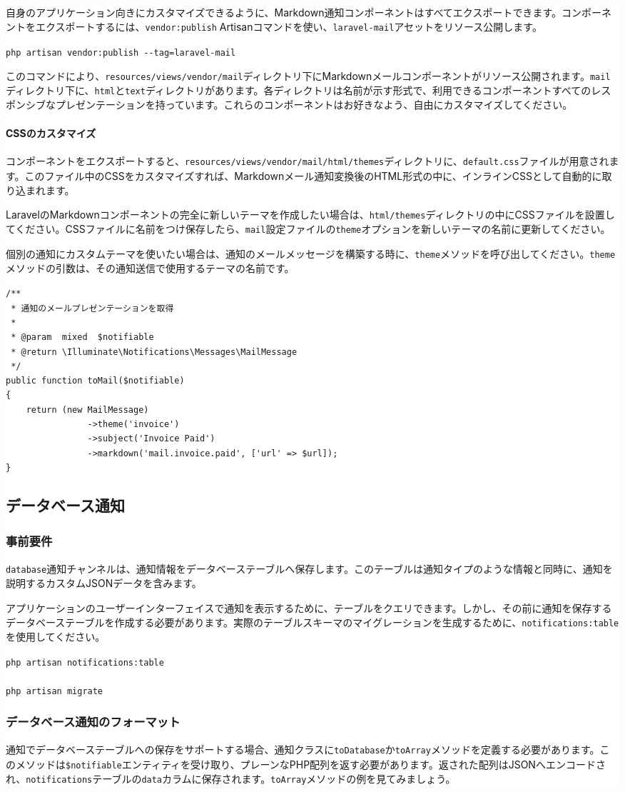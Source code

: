 自身のアプリケーション向きにカスタマイズできるように、Markdown通知コンポーネントはすべてエクスポートできます。コンポーネントをエクスポートするには、`vendor:publish` Artisanコマンドを使い、`laravel-mail`アセットをリソース公開します。

    php artisan vendor:publish --tag=laravel-mail

このコマンドにより、`resources/views/vendor/mail`ディレクトリ下にMarkdownメールコンポーネントがリソース公開されます。`mail`ディレクトリ下に、`html`と`text`ディレクトリがあります。各ディレクトリは名前が示す形式で、利用できるコンポーネントすべてのレスポンシブなプレゼンテーションを持っています。これらのコンポーネントはお好きなよう、自由にカスタマイズしてください。

#### CSSのカスタマイズ

コンポーネントをエクスポートすると、`resources/views/vendor/mail/html/themes`ディレクトリに、`default.css`ファイルが用意されます。このファイル中のCSSをカスタマイズすれば、Markdownメール通知変換後のHTML形式の中に、インラインCSSとして自動的に取り込まれます。

LaravelのMarkdownコンポーネントの完全に新しいテーマを作成したい場合は、`html/themes`ディレクトリの中にCSSファイルを設置してください。CSSファイルに名前をつけ保存したら、`mail`設定ファイルの`theme`オプションを新しいテーマの名前に更新してください。

個別の通知にカスタムテーマを使いたい場合は、通知のメールメッセージを構築する時に、`theme`メソッドを呼び出してください。`theme`メソッドの引数は、その通知送信で使用するテーマの名前です。

    /**
     * 通知のメールプレゼンテーションを取得
     *
     * @param  mixed  $notifiable
     * @return \Illuminate\Notifications\Messages\MailMessage
     */
    public function toMail($notifiable)
    {
        return (new MailMessage)
                    ->theme('invoice')
                    ->subject('Invoice Paid')
                    ->markdown('mail.invoice.paid', ['url' => $url]);
    }

<a name="database-notifications"></a>
## データベース通知

<a name="database-prerequisites"></a>
### 事前要件

`database`通知チャンネルは、通知情報をデータベーステーブルへ保存します。このテーブルは通知タイプのような情報と同時に、通知を説明するカスタムJSONデータを含みます。

アプリケーションのユーザーインターフェイスで通知を表示するために、テーブルをクエリできます。しかし、その前に通知を保存するデータベーステーブルを作成する必要があります。実際のテーブルスキーマのマイグレーションを生成するために、`notifications:table`を使用してください。

    php artisan notifications:table

    php artisan migrate

<a name="formatting-database-notifications"></a>
### データベース通知のフォーマット

通知でデータベーステーブルへの保存をサポートする場合、通知クラスに`toDatabase`か`toArray`メソッドを定義する必要があります。このメソッドは`$notifiable`エンティティを受け取り、プレーンなPHP配列を返す必要があります。返された配列はJSONへエンコードされ、`notifications`テーブルの`data`カラムに保存されます。`toArray`メソッドの例を見てみましょう。
